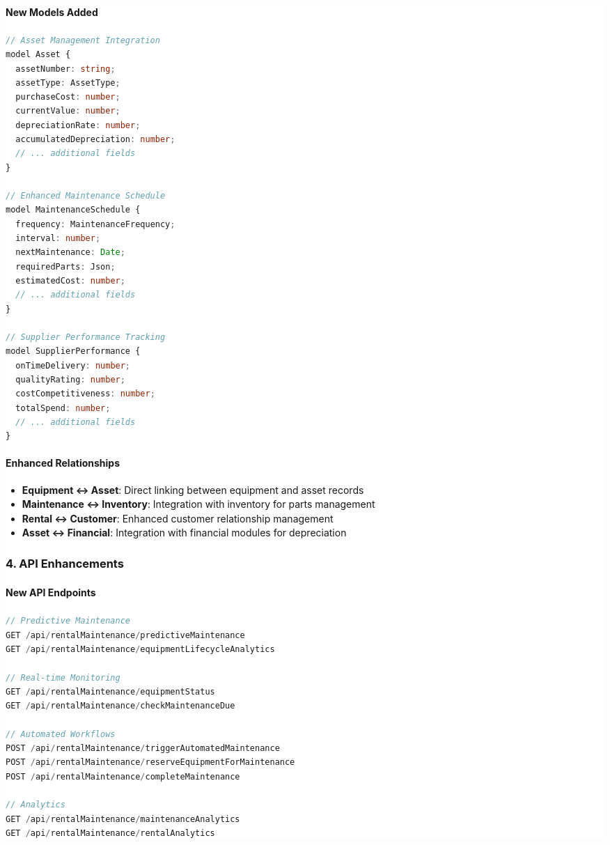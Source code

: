 #### **New Models Added**
```typescript
// Asset Management Integration
model Asset {
  assetNumber: string;
  assetType: AssetType;
  purchaseCost: number;
  currentValue: number;
  depreciationRate: number;
  accumulatedDepreciation: number;
  // ... additional fields
}

// Enhanced Maintenance Schedule
model MaintenanceSchedule {
  frequency: MaintenanceFrequency;
  interval: number;
  nextMaintenance: Date;
  requiredParts: Json;
  estimatedCost: number;
  // ... additional fields
}

// Supplier Performance Tracking
model SupplierPerformance {
  onTimeDelivery: number;
  qualityRating: number;
  costCompetitiveness: number;
  totalSpend: number;
  // ... additional fields
}
```

#### **Enhanced Relationships**
- **Equipment ↔ Asset**: Direct linking between equipment and asset records
- **Maintenance ↔ Inventory**: Integration with inventory for parts management
- **Rental ↔ Customer**: Enhanced customer relationship management
- **Asset ↔ Financial**: Integration with financial modules for depreciation

### 4. **API Enhancements**

#### **New API Endpoints**
```typescript
// Predictive Maintenance
GET /api/rentalMaintenance/predictiveMaintenance
GET /api/rentalMaintenance/equipmentLifecycleAnalytics

// Real-time Monitoring
GET /api/rentalMaintenance/equipmentStatus
GET /api/rentalMaintenance/checkMaintenanceDue

// Automated Workflows
POST /api/rentalMaintenance/triggerAutomatedMaintenance
POST /api/rentalMaintenance/reserveEquipmentForMaintenance
POST /api/rentalMaintenance/completeMaintenance

// Analytics
GET /api/rentalMaintenance/maintenanceAnalytics
GET /api/rentalMaintenance/rentalAnalytics
```
